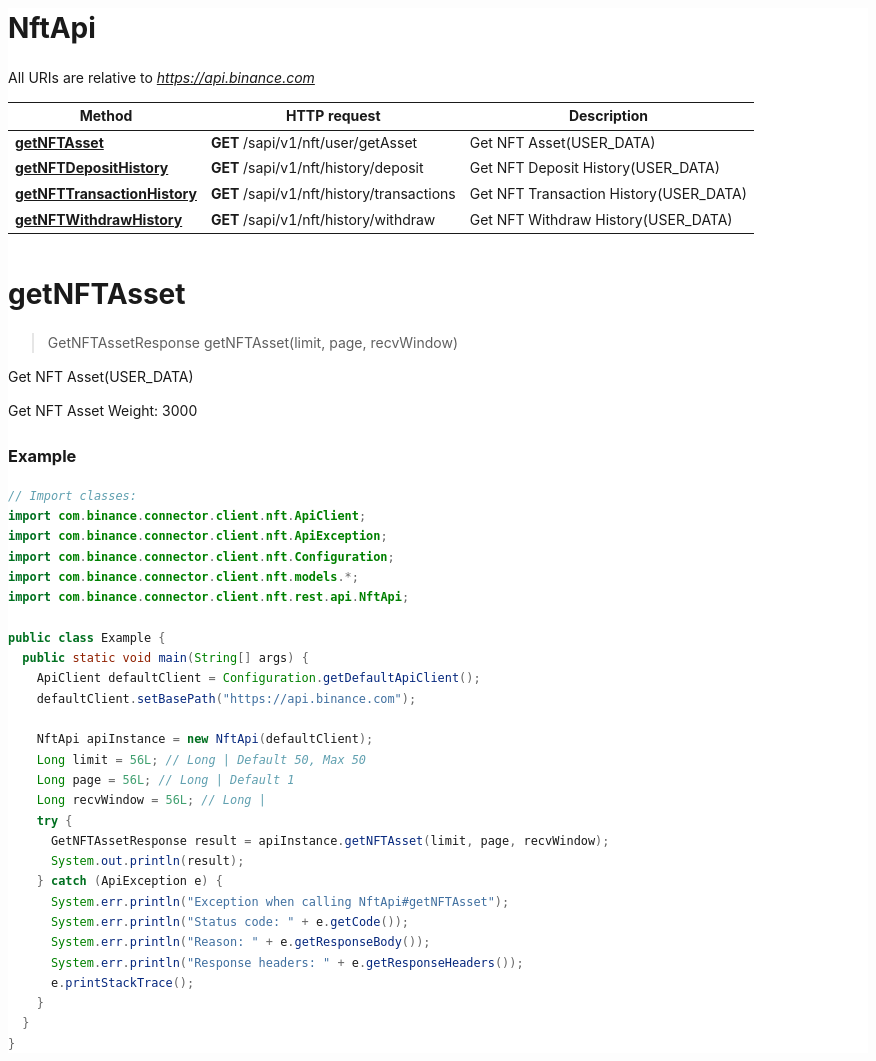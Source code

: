 # NftApi

All URIs are relative to *https://api.binance.com*

| Method | HTTP request | Description |
|------------- | ------------- | -------------|
| [**getNFTAsset**](NftApi.md#getNFTAsset) | **GET** /sapi/v1/nft/user/getAsset | Get NFT Asset(USER_DATA) |
| [**getNFTDepositHistory**](NftApi.md#getNFTDepositHistory) | **GET** /sapi/v1/nft/history/deposit | Get NFT Deposit History(USER_DATA) |
| [**getNFTTransactionHistory**](NftApi.md#getNFTTransactionHistory) | **GET** /sapi/v1/nft/history/transactions | Get NFT Transaction History(USER_DATA) |
| [**getNFTWithdrawHistory**](NftApi.md#getNFTWithdrawHistory) | **GET** /sapi/v1/nft/history/withdraw | Get NFT Withdraw History(USER_DATA) |


<a id="getNFTAsset"></a>
# **getNFTAsset**
> GetNFTAssetResponse getNFTAsset(limit, page, recvWindow)

Get NFT Asset(USER_DATA)

Get NFT Asset  Weight: 3000

### Example
```java
// Import classes:
import com.binance.connector.client.nft.ApiClient;
import com.binance.connector.client.nft.ApiException;
import com.binance.connector.client.nft.Configuration;
import com.binance.connector.client.nft.models.*;
import com.binance.connector.client.nft.rest.api.NftApi;

public class Example {
  public static void main(String[] args) {
    ApiClient defaultClient = Configuration.getDefaultApiClient();
    defaultClient.setBasePath("https://api.binance.com");

    NftApi apiInstance = new NftApi(defaultClient);
    Long limit = 56L; // Long | Default 50, Max 50
    Long page = 56L; // Long | Default 1
    Long recvWindow = 56L; // Long | 
    try {
      GetNFTAssetResponse result = apiInstance.getNFTAsset(limit, page, recvWindow);
      System.out.println(result);
    } catch (ApiException e) {
      System.err.println("Exception when calling NftApi#getNFTAsset");
      System.err.println("Status code: " + e.getCode());
      System.err.println("Reason: " + e.getResponseBody());
      System.err.println("Response headers: " + e.getResponseHeaders());
      e.printStackTrace();
    }
  }
}
```
